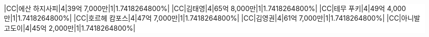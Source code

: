 |CC|에산 하지사피|4|39억 7,000만|1|1.7418264800%|
|CC|김태영|4|65억 8,000만|1|1.7418264800%|
|CC|테무 푸키|4|49억 4,000만|1|1.7418264800%|
|CC|호르헤 캄포스|4|47억 7,000만|1|1.7418264800%|
|CC|김영권|4|61억 7,000만|1|1.7418264800%|
|CC|아니발 고도이|4|45억 2,000만|1|1.7418264800%|
